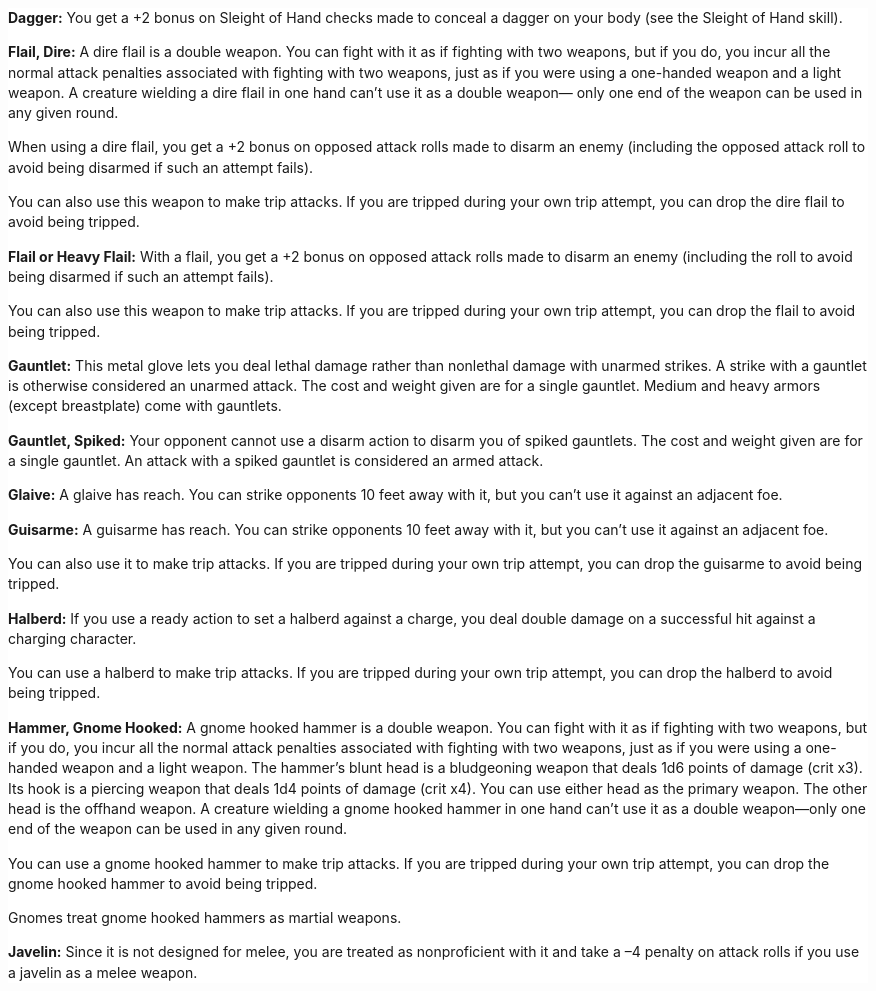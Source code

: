 **Dagger:** You get a +2 bonus on Sleight of Hand checks made to conceal a dagger on your body (see the Sleight of Hand skill).

**Flail, Dire:** A dire flail is a double weapon. You can fight with it as if fighting with two weapons, but if you do, you incur all the normal attack penalties associated with fighting with two weapons, just as if you were using a one-handed weapon and a light weapon. A creature wielding a dire flail in one hand can’t use it as a double weapon— only one end of the weapon can be used in any given round.

When using a dire flail, you get a +2 bonus on opposed attack rolls made to disarm an enemy (including the opposed attack roll to avoid being disarmed if such an attempt fails).

You can also use this weapon to make trip attacks. If you are tripped during your own trip attempt, you can drop the dire flail to avoid being tripped.

**Flail or Heavy Flail:** With a flail, you get a +2 bonus on opposed attack rolls made to disarm an enemy (including the roll to avoid being disarmed if such an attempt fails).

You can also use this weapon to make trip attacks. If you are tripped during your own trip attempt, you can drop the flail to avoid being tripped.

**Gauntlet:** This metal glove lets you deal lethal damage rather than nonlethal damage with unarmed strikes. A strike with a gauntlet is otherwise considered an unarmed attack. The cost and weight given are for a single gauntlet. Medium and heavy armors (except breastplate) come with gauntlets.

**Gauntlet, Spiked:** Your opponent cannot use a disarm action to disarm you of spiked gauntlets. The cost and weight given are for a single gauntlet. An attack with a spiked gauntlet is considered an armed attack.

**Glaive:** A glaive has reach. You can strike opponents 10 feet away with it, but you can’t use it against an adjacent foe.

**Guisarme:** A guisarme has reach. You can strike opponents 10 feet away with it, but you can’t use it against an adjacent foe.

You can also use it to make trip attacks. If you are tripped during your own trip attempt, you can drop the guisarme to avoid being tripped.

**Halberd:** If you use a ready action to set a halberd against a charge, you deal double damage on a successful hit against a charging character.

You can use a halberd to make trip attacks. If you are tripped during your own trip attempt, you can drop the halberd to avoid being tripped.

**Hammer, Gnome Hooked:** A gnome hooked hammer is a double weapon. You can fight with it as if fighting with two weapons, but if you do, you incur all the normal attack penalties associated with fighting with two weapons, just as if you were using a one-handed weapon and a light weapon. The hammer’s blunt head is a bludgeoning weapon that deals 1d6 points of damage (crit x3). Its hook is a piercing weapon that deals 1d4 points of damage (crit x4). You can use either head as the primary weapon. The other head is the offhand weapon. A creature wielding a gnome hooked hammer in one hand can’t use it as a double weapon—only one end of the weapon can be used in any given round.

You can use a gnome hooked hammer to make trip attacks. If you are tripped during your own trip attempt, you can drop the gnome hooked hammer to avoid being tripped.

Gnomes treat gnome hooked hammers as martial weapons.

**Javelin:** Since it is not designed for melee, you are treated as nonproficient with it and take a –4 penalty on attack rolls if you use a javelin as a melee weapon.
